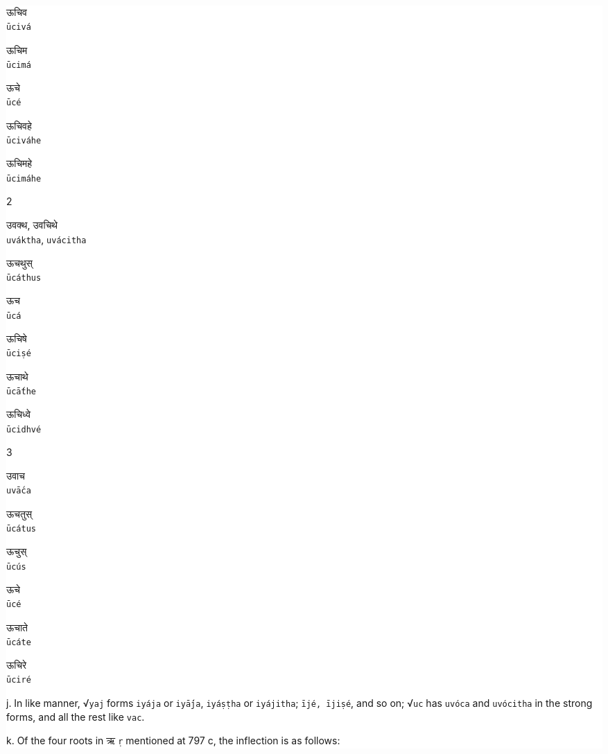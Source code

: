 ऊचिव  
`ūcivá`

ऊचिम  
`ūcimá`

ऊचे  
`ūcé`

ऊचिवहे  
`ūciváhe`

ऊचिमहे  
`ūcimáhe`

2

उवक्थ, उवचिथे  
`uváktha`, `uvácitha`

ऊचथुस्  
`ūcáthus`

ऊच  
`ūcá`

ऊचिषे  
`ūciṣé`

ऊचाथे  
`ūcā́the`

ऊचिध्वे  
`ūcidhvé`

3

उवाच  
`uvā́ca`

ऊचतुस्  
`ūcátus`

ऊचुस्  
`ūcús`

ऊचे  
`ūcé`

ऊचाते  
`ūcáte`

ऊचिरे  
`ūciré`

j\. In like manner, √`yaj` forms `iyája` or `iyā́ja`, `iyáṣṭha` or
`iyájitha`; `ījé, ījiṣé`, and so on; √`uc` has `uvóca` and `uvócitha` in
the strong forms, and all the rest like `vac`.

k\. Of the four roots in ऋ `ṛ` mentioned at 797 c, the inflection is as
follows:
